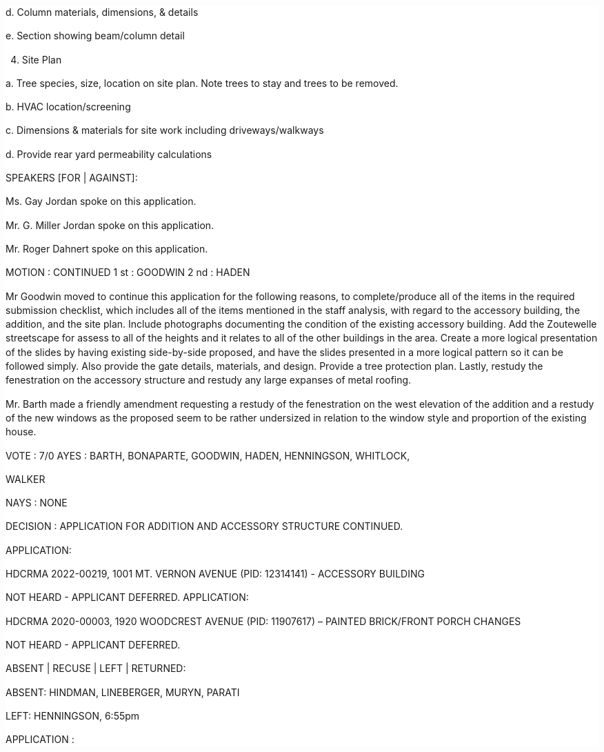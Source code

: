 d. Column materials, dimensions, & details 

e. Section showing beam/column detail 

4. Site Plan 

a. Tree species, size, location on site plan. Note trees to stay and trees to be removed. 

b. HVAC location/screening 

c. Dimensions & materials for site work including driveways/walkways 

d. Provide rear yard permeability calculations 

SPEAKERS [FOR | AGAINST]: 

Ms. Gay Jordan spoke on this application. 

Mr. G. Miller Jordan spoke on this application. 

Mr. Roger Dahnert spoke on this application. 

MOTION : CONTINUED 1 st : GOODWIN 2 nd : HADEN 

Mr Goodwin moved to continue this application for the following reasons, to complete/produce all of the items in the required submission checklist, which includes all of the items mentioned in the staff analysis, with regard to the accessory building, the addition, and the site plan. Include photographs documenting the condition of the existing accessory building. Add the Zoutewelle streetscape for assess to all of the heights and it relates to all of the other buildings in the area. Create a more logical presentation of the slides by having existing side-by-side proposed, and have the slides presented in a more logical pattern so it can be followed simply. Also provide the gate details, materials, and design. Provide a tree protection plan. Lastly, restudy the fenestration on the accessory structure and restudy any large expanses of metal roofing. 

Mr. Barth made a friendly amendment requesting a restudy of the fenestration on the west elevation of the addition and a restudy of the new windows as the proposed seem to be rather undersized in relation to the window style and proportion of the existing house. 

VOTE : 7/0 AYES : BARTH, BONAPARTE, GOODWIN, HADEN, HENNINGSON, WHITLOCK, 

WALKER 

NAYS : NONE 

DECISION : APPLICATION FOR ADDITION AND ACCESSORY STRUCTURE CONTINUED. 

APPLICATION: 

HDCRMA 2022-00219, 1001 MT. VERNON AVENUE (PID: 12314141) - ACCESSORY BUILDING 

NOT HEARD - APPLICANT DEFERRED. APPLICATION: 

HDCRMA 2020-00003, 1920 WOODCREST AVENUE (PID: 11907617) – PAINTED BRICK/FRONT PORCH CHANGES 

NOT HEARD - APPLICANT DEFERRED. 

ABSENT | RECUSE | LEFT | RETURNED: 

ABSENT: HINDMAN, LINEBERGER, MURYN, PARATI 

LEFT: HENNINGSON, 6:55pm 

APPLICATION :
